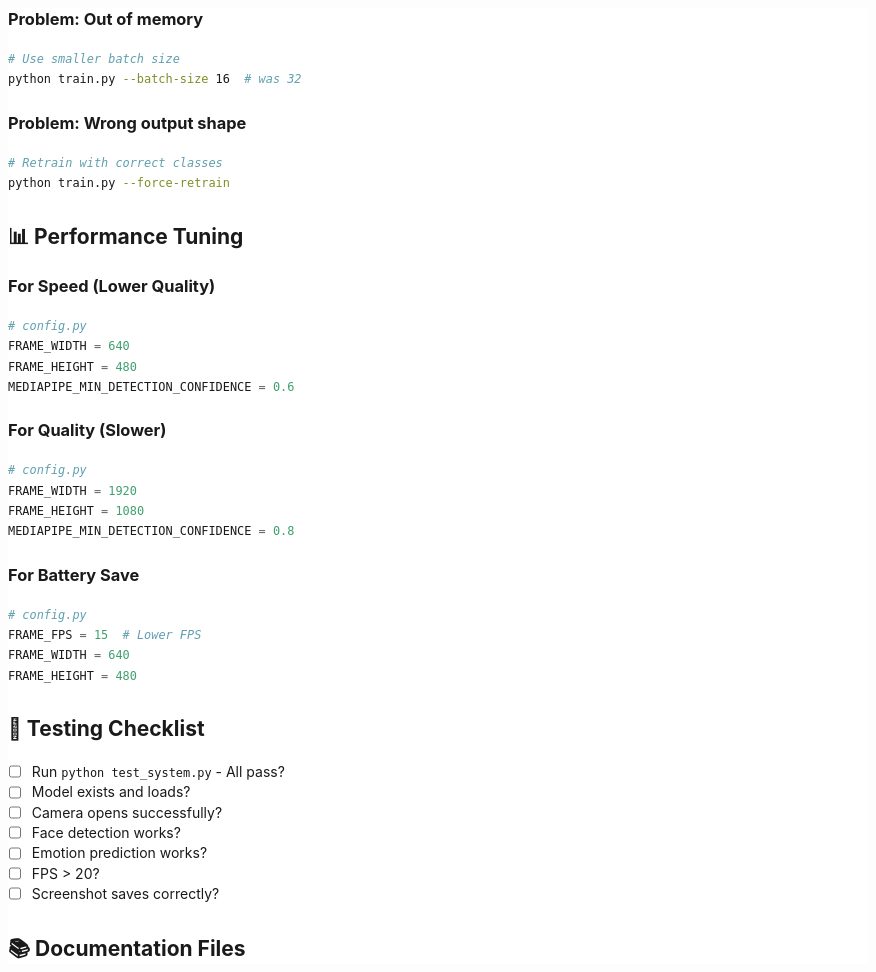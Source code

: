 ### Problem: Out of memory
```bash
# Use smaller batch size
python train.py --batch-size 16  # was 32
```

### Problem: Wrong output shape
```bash
# Retrain with correct classes
python train.py --force-retrain
```

## 📊 Performance Tuning

### For Speed (Lower Quality)
```python
# config.py
FRAME_WIDTH = 640
FRAME_HEIGHT = 480
MEDIAPIPE_MIN_DETECTION_CONFIDENCE = 0.6
```

### For Quality (Slower)
```python
# config.py
FRAME_WIDTH = 1920
FRAME_HEIGHT = 1080
MEDIAPIPE_MIN_DETECTION_CONFIDENCE = 0.8
```

### For Battery Save
```python
# config.py
FRAME_FPS = 15  # Lower FPS
FRAME_WIDTH = 640
FRAME_HEIGHT = 480
```

## 🧪 Testing Checklist

- [ ] Run `python test_system.py` - All pass?
- [ ] Model exists and loads?
- [ ] Camera opens successfully?
- [ ] Face detection works?
- [ ] Emotion prediction works?
- [ ] FPS > 20?
- [ ] Screenshot saves correctly?

## 📚 Documentation Files
